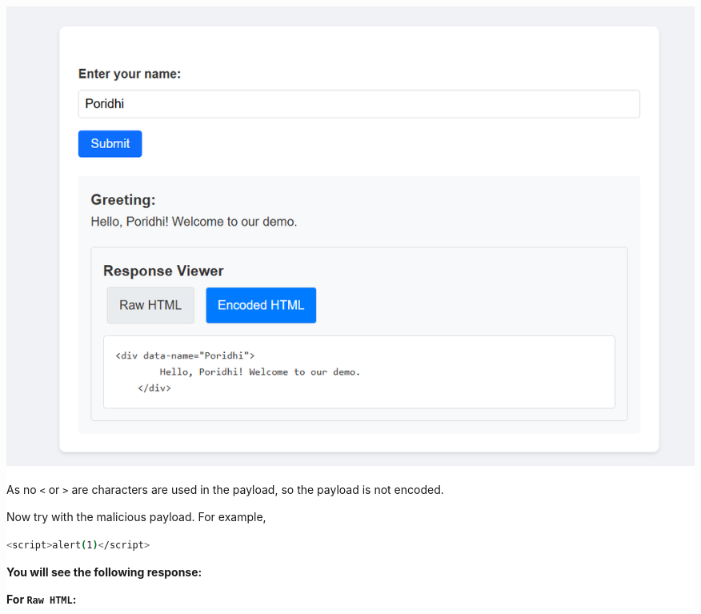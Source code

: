 ![](./images/bei3.png)

As no `<` or `>` are characters are used in the payload, so the payload is not encoded.

Now try with the malicious payload. For example, 
```bash
<script>alert(1)</script>
```

**You will see the following response:**

**For `Raw HTML`:**
